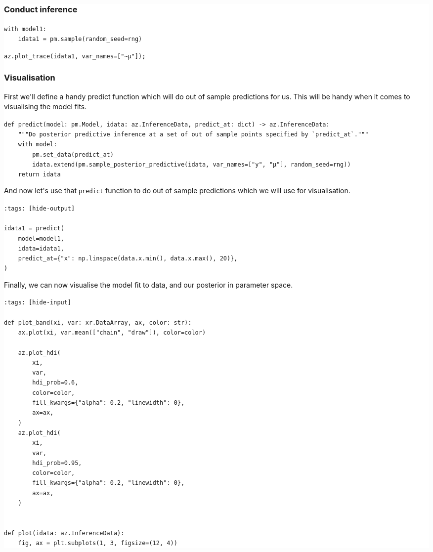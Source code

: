 ### Conduct inference

```{code-cell} ipython3
with model1:
    idata1 = pm.sample(random_seed=rng)
```

```{code-cell} ipython3
az.plot_trace(idata1, var_names=["~μ"]);
```

### Visualisation

First we'll define a handy predict function which will do out of sample predictions for us. This will be handy when it comes to visualising the model fits.

```{code-cell} ipython3
def predict(model: pm.Model, idata: az.InferenceData, predict_at: dict) -> az.InferenceData:
    """Do posterior predictive inference at a set of out of sample points specified by `predict_at`."""
    with model:
        pm.set_data(predict_at)
        idata.extend(pm.sample_posterior_predictive(idata, var_names=["y", "μ"], random_seed=rng))
    return idata
```

And now let's use that `predict` function to do out of sample predictions which we will use for visualisation.

```{code-cell} ipython3
:tags: [hide-output]

idata1 = predict(
    model=model1,
    idata=idata1,
    predict_at={"x": np.linspace(data.x.min(), data.x.max(), 20)},
)
```

Finally, we can now visualise the model fit to data, and our posterior in parameter space.

```{code-cell} ipython3
:tags: [hide-input]

def plot_band(xi, var: xr.DataArray, ax, color: str):
    ax.plot(xi, var.mean(["chain", "draw"]), color=color)

    az.plot_hdi(
        xi,
        var,
        hdi_prob=0.6,
        color=color,
        fill_kwargs={"alpha": 0.2, "linewidth": 0},
        ax=ax,
    )
    az.plot_hdi(
        xi,
        var,
        hdi_prob=0.95,
        color=color,
        fill_kwargs={"alpha": 0.2, "linewidth": 0},
        ax=ax,
    )


def plot(idata: az.InferenceData):
    fig, ax = plt.subplots(1, 3, figsize=(12, 4))

```
